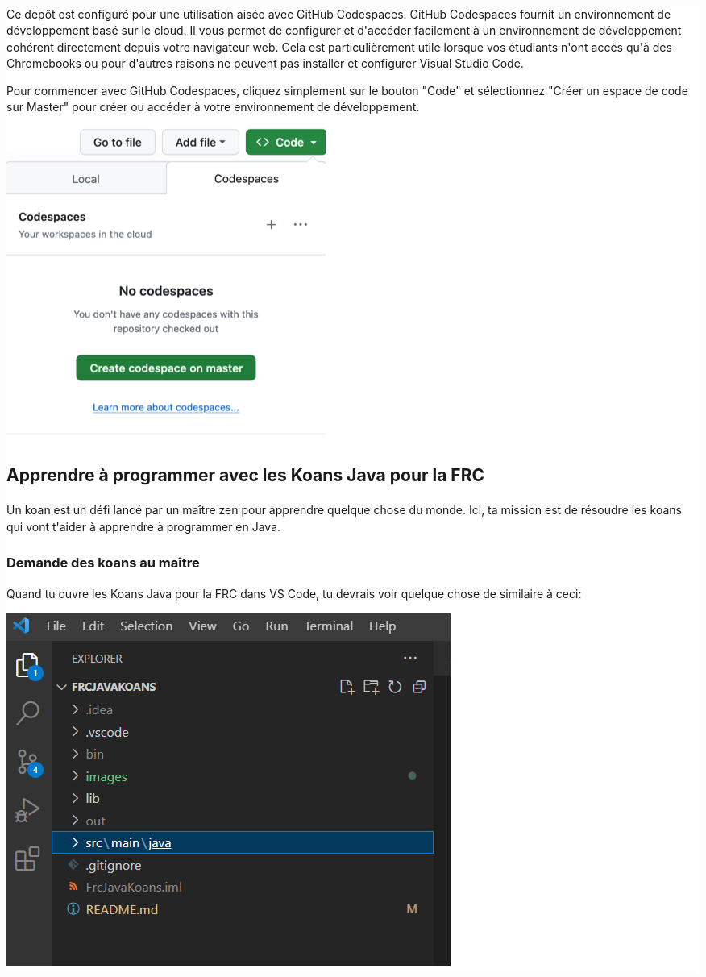 Ce dépôt est configuré pour une utilisation aisée avec GitHub Codespaces. GitHub Codespaces fournit un environnement de développement basé sur le cloud. Il vous permet de configurer et d'accéder facilement à un environnement de développement cohérent directement depuis votre navigateur web. Cela est particulièrement utile lorsque vos étudiants n'ont accès qu'à des Chromebooks ou pour d'autres raisons ne peuvent pas installer et configurer Visual Studio Code.

Pour commencer avec GitHub Codespaces, cliquez simplement sur le bouton "Code" et sélectionnez "Créer un espace de code sur Master" pour créer ou accéder à votre environnement de développement.

![Codespace](images/codespace_button.png)

## Apprendre à programmer avec les Koans Java pour la FRC

Un koan est un défi lancé par un maître zen pour apprendre quelque chose du monde. Ici, ta mission est de résoudre les koans qui vont t'aider à apprendre à programmer en Java.

### Demande des koans au maître

Quand tu ouvre les Koans Java pour la FRC dans VS Code, tu devrais voir quelque chose de similaire à ceci:

![VS Code](images/opened_koans.png)
